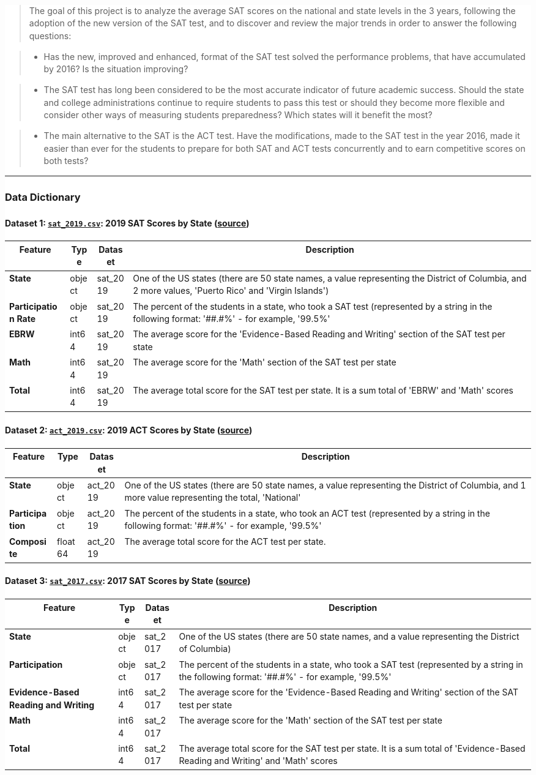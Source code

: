 > The goal of this project is to analyze the average SAT scores on the national and state levels in the 3 years, following the adoption of the new version of the SAT test, and to discover and review the major trends in order to answer the following questions:

> * Has the new, improved and enhanced, format of the SAT test solved the performance problems, that have accumulated by 2016? Is the situation improving?

> * The SAT test has long been considered to be the most accurate indicator of future academic success. Should the state and college administrations continue to require students to pass this test or should they become more flexible and consider other ways of measuring students preparedness? Which states will it benefit the most?

> * The main alternative to the SAT is the ACT test. Have the modifications, made to the SAT test in the year 2016, made it easier than ever for the students to prepare for both SAT and ACT tests concurrently and to earn competitive scores on both tests?

---

### Data Dictionary

#### Dataset 1: [`sat_2019.csv`](./data/sat_2019.csv): 2019 SAT Scores by State ([source](https://blog.prepscholar.com/average-sat-scores-by-state-most-recent))

|**Feature**|**Type**|**Dataset**|**Description**|
|---|---|---|---|
|**State**|object|sat_2019|One of the US states (there are 50 state names, a value representing the District of Columbia, and 2 more values, 'Puerto Rico' and 'Virgin Islands')| 
|**Participation Rate**|object|sat_2019|The percent of the students in a state, who took a SAT test (represented by a string in the following format: '##.#%' - for example, '99.5%'| 
|**EBRW**|int64|sat_2019|The average score for the 'Evidence-Based Reading and Writing' section of the SAT test per state| 
|**Math**|int64|sat_2019|The average score for the 'Math' section of the SAT test per state| 
|**Total**|int64|sat_2019|The average total score for the SAT test per state. It is a sum total of 'EBRW' and 'Math' scores| 

#### Dataset 2: [`act_2019.csv`](./data/act_2019.csv): 2019 ACT Scores by State ([source](https://blog.prepscholar.com/act-scores-by-state-averages-highs-and-lows))

|**Feature**|**Type**|**Dataset**|**Description**|
|---|---|---|---|
|**State**|object|act_2019|One of the US states (there are 50 state names, a value representing the District of Columbia, and 1 more value representing the total, 'National' | 
|**Participation**|object|act_2019|The percent of the students in a state, who took an ACT test (represented by a string in the following format: '##.#%' - for example, '99.5%'| 
|**Composite**|float64|act_2019|The average total score for the ACT test per state.| 

#### Dataset 3: [`sat_2017.csv`](./data/sat_2017.csv): 2017 SAT Scores by State ([source](https://blog.collegevine.com/here-are-the-average-sat-scores-by-state/))

|**Feature**|**Type**|**Dataset**|**Description**|
|---|---|---|---|
|**State**|object|sat_2017|One of the US states (there are 50 state names, and a value representing the District of Columbia)| 
|**Participation**|object|sat_2017|The percent of the students in a state, who took a SAT test (represented by a string in the following format: '##.#%' - for example, '99.5%'| 
|**Evidence-Based Reading and Writing**|int64|sat_2017|The average score for the 'Evidence-Based Reading and Writing' section of the SAT test per state| 
|**Math**|int64|sat_2017|The average score for the 'Math' section of the SAT test per state| 
|**Total**|int64|sat_2017|The average total score for the SAT test per state. It is a sum total of 'Evidence-Based Reading and Writing' and 'Math' scores| 
